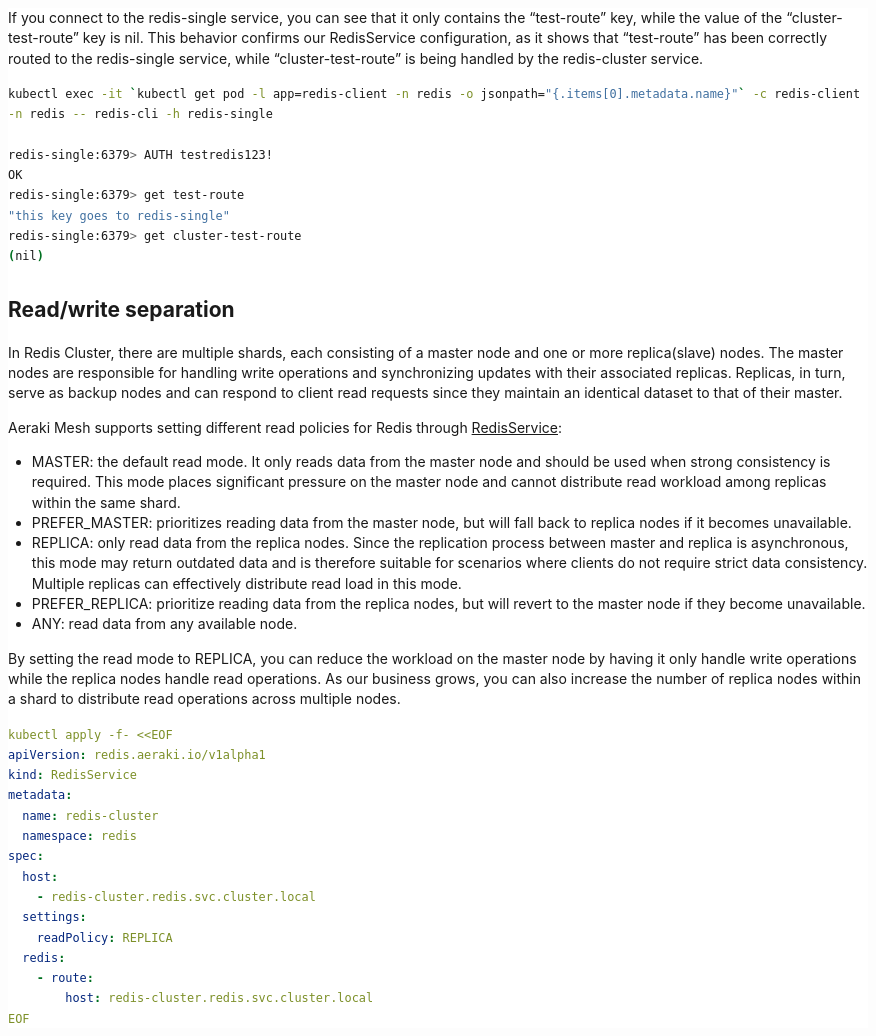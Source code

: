 If you connect to the redis-single service, you can see that it only contains the “test-route” key, while the value of the “cluster-test-route” key is nil. This behavior confirms our RedisService configuration, as it shows that “test-route” has been correctly routed to the redis-single service, while “cluster-test-route” is being handled by the redis-cluster service.

```bash
kubectl exec -it `kubectl get pod -l app=redis-client -n redis -o jsonpath="{.items[0].metadata.name}"` -c redis-client -n redis -- redis-cli -h redis-single

redis-single:6379> AUTH testredis123!
OK
redis-single:6379> get test-route
"this key goes to redis-single"
redis-single:6379> get cluster-test-route
(nil)
```

## Read/write separation
In Redis Cluster, there are multiple shards, each consisting of a master node and one or more replica(slave) nodes. The master nodes are responsible for handling write operations and synchronizing updates with their associated replicas. Replicas, in turn, serve as backup nodes and can respond to client read requests since they maintain an identical dataset to that of their master.

Aeraki Mesh supports setting different read policies for Redis through [RedisService](https://aeraki.net/zh/docs/v1.x/reference/redis/#RedisService):

* MASTER: the default read mode. It only reads data from the master node and should be used when strong consistency is required. This mode places significant pressure on the master node and cannot distribute read workload among replicas within the same shard.
* PREFER_MASTER: prioritizes reading data from the master node, but will fall back to replica nodes if it becomes unavailable.
* REPLICA: only read data from the replica nodes. Since the replication process between master and replica is asynchronous, this mode may return outdated data and is therefore suitable for scenarios where clients do not require strict data consistency. Multiple replicas can effectively distribute read load in this mode.
* PREFER_REPLICA: prioritize reading data from the replica nodes, but will revert to the master node if they become unavailable.
* ANY: read data from any available node.

By setting the read mode to REPLICA, you can reduce the workload on the master node by having it only handle write operations while the replica nodes handle read operations. As our business grows, you can also increase the number of replica nodes within a shard to distribute read operations across multiple nodes.

```yaml
kubectl apply -f- <<EOF
apiVersion: redis.aeraki.io/v1alpha1
kind: RedisService
metadata:
  name: redis-cluster
  namespace: redis
spec:
  host:
    - redis-cluster.redis.svc.cluster.local
  settings:
    readPolicy: REPLICA
  redis:
    - route:
        host: redis-cluster.redis.svc.cluster.local
EOF
```
